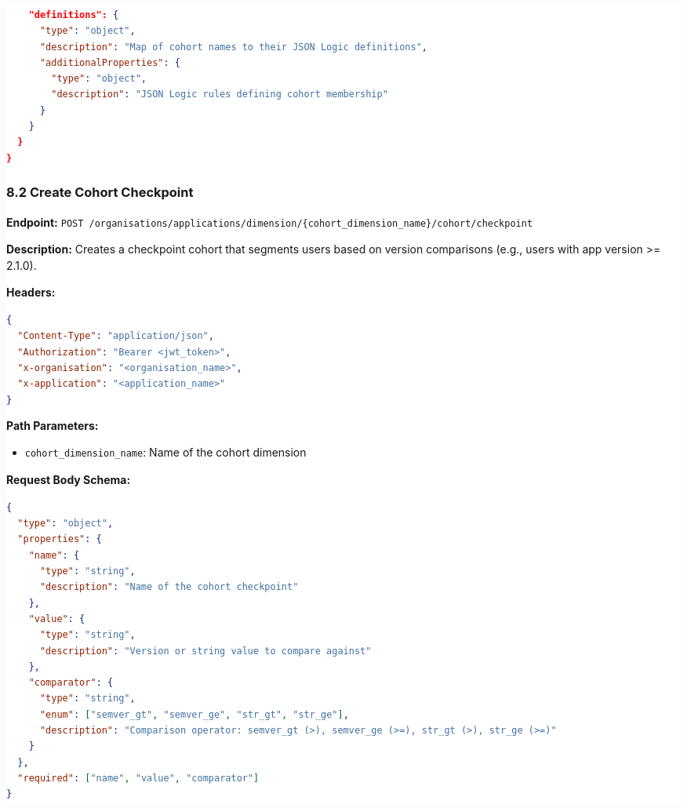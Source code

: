 ```json
    "definitions": {
      "type": "object",
      "description": "Map of cohort names to their JSON Logic definitions",
      "additionalProperties": {
        "type": "object",
        "description": "JSON Logic rules defining cohort membership"
      }
    }
  }
}
```

### 8.2 Create Cohort Checkpoint
**Endpoint:** `POST /organisations/applications/dimension/{cohort_dimension_name}/cohort/checkpoint`

**Description:** Creates a checkpoint cohort that segments users based on version comparisons (e.g., users with app version >= 2.1.0).

**Headers:**
```json
{
  "Content-Type": "application/json",
  "Authorization": "Bearer <jwt_token>",
  "x-organisation": "<organisation_name>",
  "x-application": "<application_name>"
}
```

**Path Parameters:**
- `cohort_dimension_name`: Name of the cohort dimension

**Request Body Schema:**
```json
{
  "type": "object",
  "properties": {
    "name": {
      "type": "string",
      "description": "Name of the cohort checkpoint"
    },
    "value": {
      "type": "string",
      "description": "Version or string value to compare against"
    },
    "comparator": {
      "type": "string",
      "enum": ["semver_gt", "semver_ge", "str_gt", "str_ge"],
      "description": "Comparison operator: semver_gt (>), semver_ge (>=), str_gt (>), str_ge (>=)"
    }
  },
  "required": ["name", "value", "comparator"]
}
```
